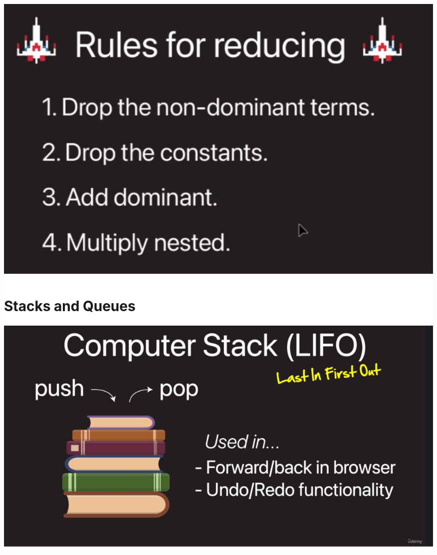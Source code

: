 ![Untitled](images/dsa-jr/Untitled%2029.png)

# Stacks and Queues

![Untitled](images/dsa-jr/Untitled%2030.png)
